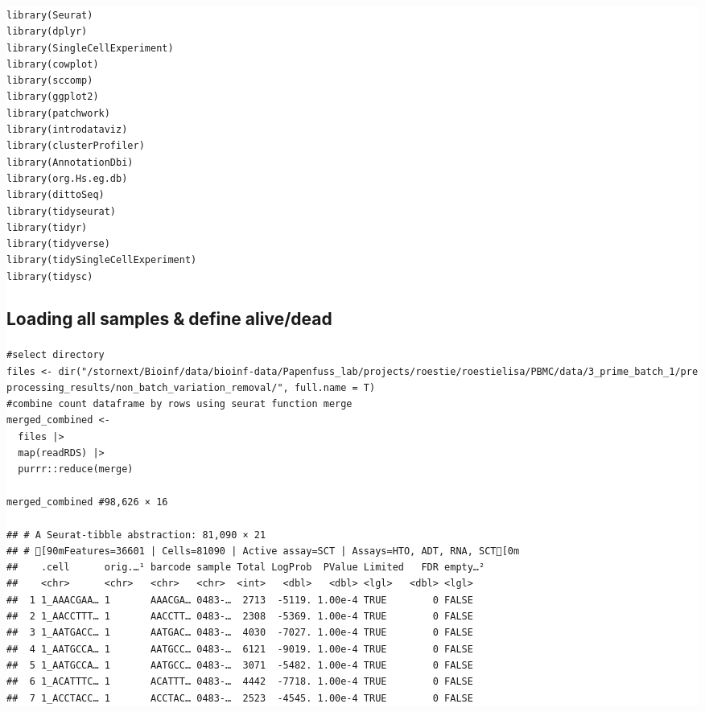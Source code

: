     library(Seurat)
    library(dplyr)
    library(SingleCellExperiment)
    library(cowplot)
    library(sccomp)
    library(ggplot2)
    library(patchwork)
    library(introdataviz)
    library(clusterProfiler)
    library(AnnotationDbi)
    library(org.Hs.eg.db)
    library(dittoSeq)
    library(tidyseurat)
    library(tidyr)
    library(tidyverse)
    library(tidySingleCellExperiment)
    library(tidysc)

## Loading all samples & define alive/dead

    #select directory
    files <- dir("/stornext/Bioinf/data/bioinf-data/Papenfuss_lab/projects/roestie/roestielisa/PBMC/data/3_prime_batch_1/preprocessing_results/non_batch_variation_removal/", full.name = T)
    #combine count dataframe by rows using seurat function merge
    merged_combined <- 
      files |>
      map(readRDS) |>
      purrr::reduce(merge)

    merged_combined #98,626 × 16

    ## # A Seurat-tibble abstraction: 81,090 × 21
    ## # [90mFeatures=36601 | Cells=81090 | Active assay=SCT | Assays=HTO, ADT, RNA, SCT[0m
    ##    .cell      orig.…¹ barcode sample Total LogProb  PValue Limited   FDR empty…²
    ##    <chr>      <chr>   <chr>   <chr>  <int>   <dbl>   <dbl> <lgl>   <dbl> <lgl>  
    ##  1 1_AAACGAA… 1       AAACGA… 0483-…  2713  -5119. 1.00e-4 TRUE        0 FALSE  
    ##  2 1_AACCTTT… 1       AACCTT… 0483-…  2308  -5369. 1.00e-4 TRUE        0 FALSE  
    ##  3 1_AATGACC… 1       AATGAC… 0483-…  4030  -7027. 1.00e-4 TRUE        0 FALSE  
    ##  4 1_AATGCCA… 1       AATGCC… 0483-…  6121  -9019. 1.00e-4 TRUE        0 FALSE  
    ##  5 1_AATGCCA… 1       AATGCC… 0483-…  3071  -5482. 1.00e-4 TRUE        0 FALSE  
    ##  6 1_ACATTTC… 1       ACATTT… 0483-…  4442  -7718. 1.00e-4 TRUE        0 FALSE  
    ##  7 1_ACCTACC… 1       ACCTAC… 0483-…  2523  -4545. 1.00e-4 TRUE        0 FALSE  
